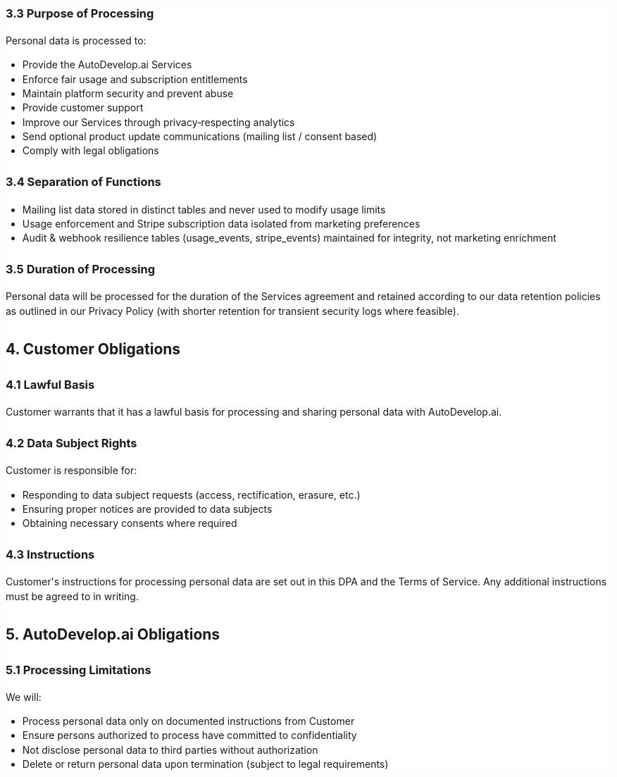 ### 3.3 Purpose of Processing

Personal data is processed to:

- Provide the AutoDevelop.ai Services
- Enforce fair usage and subscription entitlements
- Maintain platform security and prevent abuse
- Provide customer support
- Improve our Services through privacy‑respecting analytics
- Send optional product update communications (mailing list / consent based)
- Comply with legal obligations

### 3.4 Separation of Functions

- Mailing list data stored in distinct tables and never used to modify usage limits
- Usage enforcement and Stripe subscription data isolated from marketing preferences
- Audit & webhook resilience tables (usage_events, stripe_events) maintained for integrity, not marketing enrichment

### 3.5 Duration of Processing

Personal data will be processed for the duration of the Services agreement and retained according to our data retention policies as outlined in our Privacy Policy (with shorter retention for transient security logs where feasible).

## 4. Customer Obligations

### 4.1 Lawful Basis

Customer warrants that it has a lawful basis for processing and sharing personal data with AutoDevelop.ai.

### 4.2 Data Subject Rights

Customer is responsible for:

- Responding to data subject requests (access, rectification, erasure, etc.)
- Ensuring proper notices are provided to data subjects
- Obtaining necessary consents where required

### 4.3 Instructions

Customer's instructions for processing personal data are set out in this DPA and the Terms of Service. Any additional instructions must be agreed to in writing.

## 5. AutoDevelop.ai Obligations

### 5.1 Processing Limitations

We will:

- Process personal data only on documented instructions from Customer
- Ensure persons authorized to process have committed to confidentiality
- Not disclose personal data to third parties without authorization
- Delete or return personal data upon termination (subject to legal requirements)

